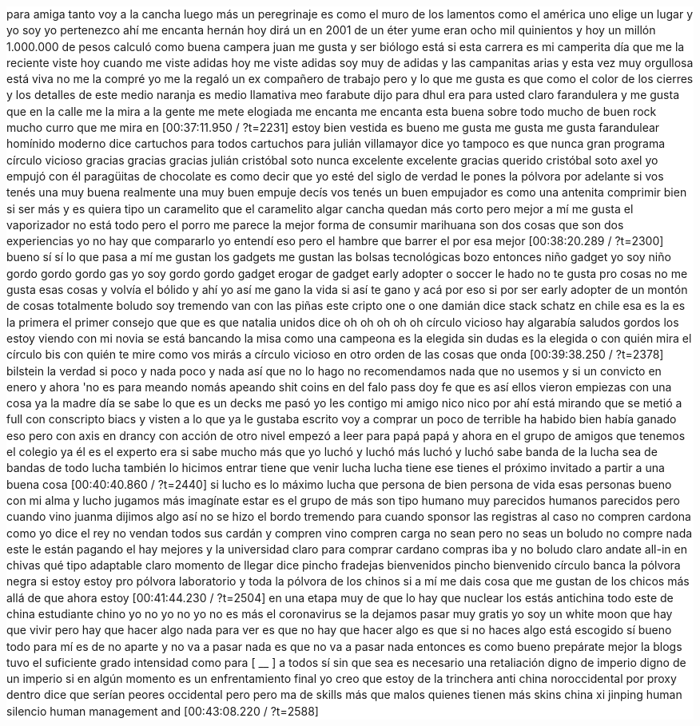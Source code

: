 para amiga tanto voy a la cancha luego más un peregrinaje es como el muro de los lamentos como el américa uno elige un lugar y yo soy yo pertenezco ahí me encanta hernán hoy dirá un en 2001 de un éter yume eran ocho mil quinientos y hoy un millón 1.000.000 de pesos calculó como buena campera juan me gusta y ser biólogo está si esta carrera es mi camperita día que me la reciente viste hoy cuando me viste adidas hoy me viste adidas soy muy de adidas y las campanitas arias y esta vez muy orgullosa está viva no me la compré yo me la regaló un ex compañero de trabajo pero y lo que me gusta es que como el color de los cierres y los detalles de este medio naranja es medio llamativa meo farabute dijo para dhul era para usted claro farandulera y me gusta que en la calle me la mira a la gente me mete elogiada me encanta me encanta esta buena sobre todo mucho de buen rock mucho curro que me mira en 
[00:37:11.950 / ?t=2231]
estoy bien vestida es bueno me gusta me gusta me gusta farandulear homínido moderno dice cartuchos para todos cartuchos para julián villamayor dice yo tampoco es que nunca gran programa círculo vicioso gracias gracias gracias julián cristóbal soto nunca excelente excelente gracias querido cristóbal soto axel yo empujó con él paragüitas de chocolate es como decir que yo esté del siglo de verdad le pones la pólvora por adelante si vos tenés una muy buena realmente una muy buen empuje decís vos tenés un buen empujador es como una antenita comprimir bien si ser más y es quiera tipo un caramelito que el caramelito algar cancha quedan más corto pero mejor a mí me gusta el vaporizador no está todo pero el porro me parece la mejor forma de consumir marihuana son dos cosas que son dos experiencias yo no hay que compararlo yo entendí eso pero el hambre que barrer el por esa mejor 
[00:38:20.289 / ?t=2300]
bueno sí sí lo que pasa a mí me gustan los gadgets me gustan las bolsas tecnológicas bozo entonces niño gadget yo soy niño gordo gordo gordo gas yo soy gordo gordo gadget erogar de gadget early adopter o soccer le hado no te gusta pro cosas no me gusta esas cosas y volvía el bólido y ahí yo así me gano la vida si así te gano y acá por eso si por ser early adopter de un montón de cosas totalmente boludo soy tremendo van con las piñas este cripto one o one damián dice stack schatz en chile esa es la es la primera el primer consejo que que es que natalia unidos dice oh oh oh oh oh círculo vicioso hay algarabía saludos gordos los estoy viendo con mi novia se está bancando la misa como una campeona es la elegida sin dudas es la elegida o con quién mira el círculo bis con quién te mire como vos mirás a círculo vicioso en otro orden de las cosas que onda 
[00:39:38.250 / ?t=2378]
bilstein la verdad si poco y nada poco y nada así que no lo hago no recomendamos nada que no usemos y si un convicto en enero y ahora 'no es para meando nomás apeando shit coins en del falo pass doy fe que es así ellos vieron empiezas con una cosa ya la madre día se sabe lo que es un decks me pasó yo les contigo mi amigo nico nico por ahí está mirando que se metió a full con conscripto biacs y visten a lo que ya le gustaba escrito voy a comprar un poco de terrible ha habido bien había ganado eso pero con axis en drancy con acción de otro nivel empezó a leer para papá papá y ahora en el grupo de amigos que tenemos el colegio ya él es el experto era si sabe mucho más que yo luchó y luchó más luchó y luchó sabe banda de la lucha sea de bandas de todo lucha también lo hicimos entrar tiene que venir lucha lucha tiene ese tienes el próximo invitado a partir a una buena cosa 
[00:40:40.860 / ?t=2440]
si lucho es lo máximo lucha que persona de bien persona de vida esas personas bueno con mi alma y lucho jugamos más imagínate estar es el grupo de más son tipo humano muy parecidos humanos parecidos pero cuando vino juanma dijimos algo así no se hizo el bordo tremendo para cuando sponsor las registras al caso no compren cardona como yo dice el rey no vendan todos sus cardán y compren vino compren carga no sean pero no seas un boludo no compre nada este le están pagando el hay mejores y la universidad claro para comprar cardano compras iba y no boludo claro andate all-in en chivas qué tipo adaptable claro momento de llegar dice pincho fradejas bienvenidos pincho bienvenido círculo banca la pólvora negra si estoy estoy pro pólvora laboratorio y toda la pólvora de los chinos si a mí me dais cosa que me gustan de los chicos más allá de que ahora estoy 
[00:41:44.230 / ?t=2504]
en una etapa muy de que lo hay que nuclear los estás antichina todo este de china estudiante chino yo no yo no yo no es más el coronavirus se la dejamos pasar muy gratis yo soy un white moon que hay que vivir pero hay que hacer algo nada para ver es que no hay que hacer algo es que si no haces algo está escogido sí bueno todo para mí es de no aparte y no va a pasar nada es que no va a pasar nada entonces es como bueno prepárate mejor la blogs tuvo el suficiente grado intensidad como para [&nbsp;__&nbsp;] a todos sí sin que sea es necesario una retaliación digno de imperio digno de un imperio si en algún momento es un enfrentamiento final yo creo que estoy de la trinchera anti china noroccidental por proxy dentro dice que serían peores occidental pero pero ma de skills más que malos quienes tienen más skins china xi jinping human silencio human management and 
[00:43:08.220 / ?t=2588]